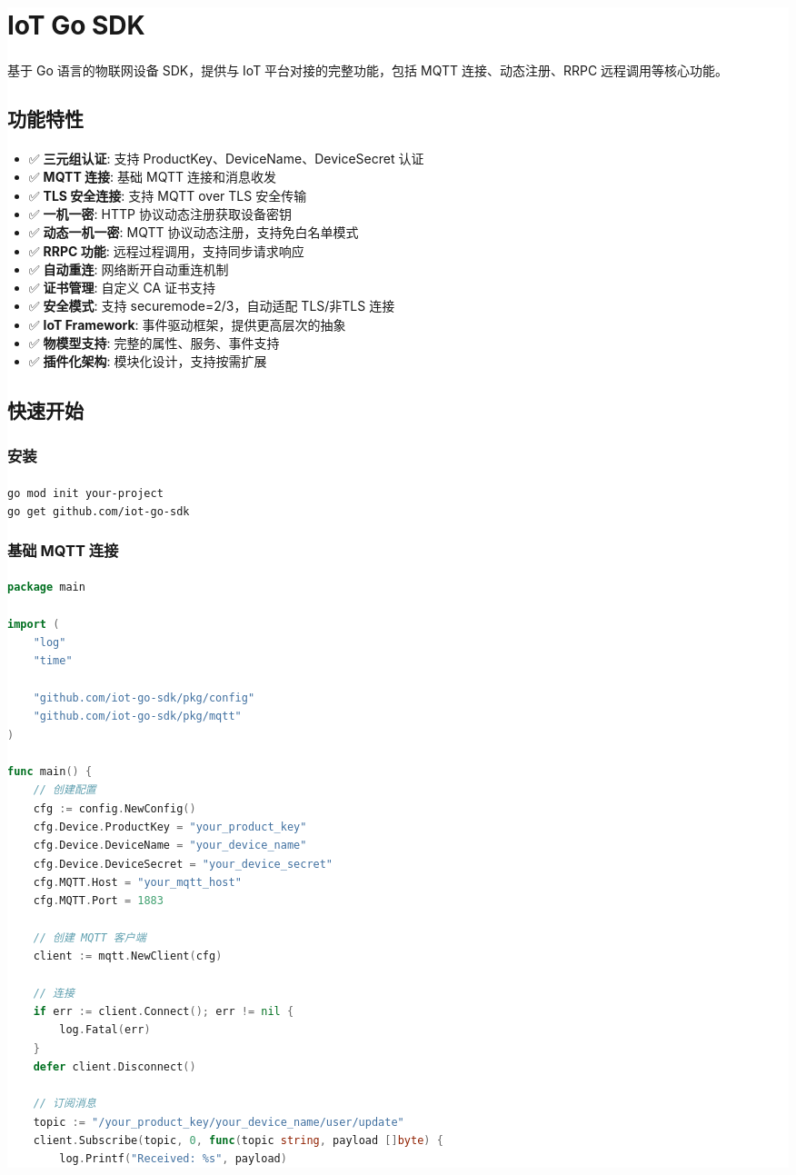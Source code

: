 # IoT Go SDK

基于 Go 语言的物联网设备 SDK，提供与 IoT 平台对接的完整功能，包括 MQTT 连接、动态注册、RRPC 远程调用等核心功能。

## 功能特性

- ✅ **三元组认证**: 支持 ProductKey、DeviceName、DeviceSecret 认证
- ✅ **MQTT 连接**: 基础 MQTT 连接和消息收发
- ✅ **TLS 安全连接**: 支持 MQTT over TLS 安全传输
- ✅ **一机一密**: HTTP 协议动态注册获取设备密钥
- ✅ **动态一机一密**: MQTT 协议动态注册，支持免白名单模式
- ✅ **RRPC 功能**: 远程过程调用，支持同步请求响应
- ✅ **自动重连**: 网络断开自动重连机制
- ✅ **证书管理**: 自定义 CA 证书支持
- ✅ **安全模式**: 支持 securemode=2/3，自动适配 TLS/非TLS 连接
- ✅ **IoT Framework**: 事件驱动框架，提供更高层次的抽象
- ✅ **物模型支持**: 完整的属性、服务、事件支持
- ✅ **插件化架构**: 模块化设计，支持按需扩展

## 快速开始

### 安装

```bash
go mod init your-project
go get github.com/iot-go-sdk
```

### 基础 MQTT 连接

```go
package main

import (
    "log"
    "time"
    
    "github.com/iot-go-sdk/pkg/config"
    "github.com/iot-go-sdk/pkg/mqtt"
)

func main() {
    // 创建配置
    cfg := config.NewConfig()
    cfg.Device.ProductKey = "your_product_key"
    cfg.Device.DeviceName = "your_device_name"
    cfg.Device.DeviceSecret = "your_device_secret"
    cfg.MQTT.Host = "your_mqtt_host"
    cfg.MQTT.Port = 1883
    
    // 创建 MQTT 客户端
    client := mqtt.NewClient(cfg)
    
    // 连接
    if err := client.Connect(); err != nil {
        log.Fatal(err)
    }
    defer client.Disconnect()
    
    // 订阅消息
    topic := "/your_product_key/your_device_name/user/update"
    client.Subscribe(topic, 0, func(topic string, payload []byte) {
        log.Printf("Received: %s", payload)
```